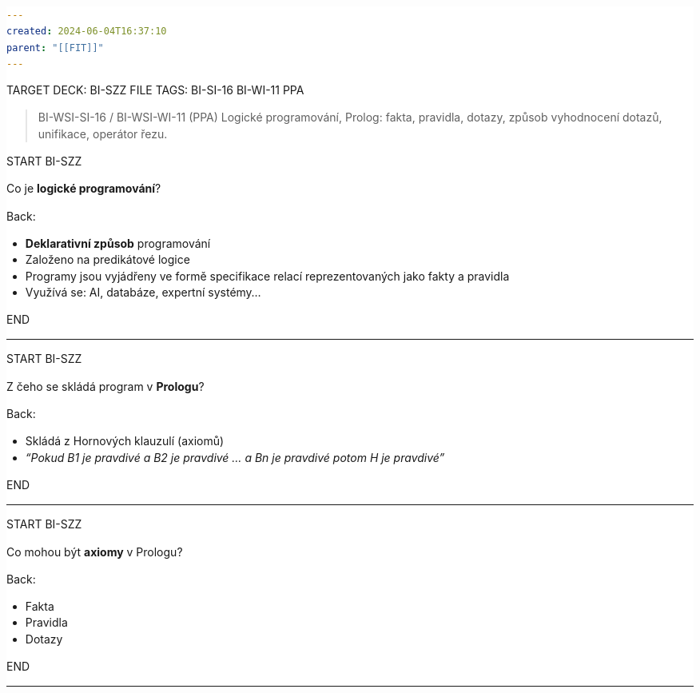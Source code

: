```yaml
---
created: 2024-06-04T16:37:10
parent: "[[FIT]]"
---
```


TARGET DECK: BI-SZZ
FILE TAGS: BI-SI-16 BI-WI-11 PPA

>BI-WSI-SI-16 / BI-WSI-WI-11 (PPA)
> Logické programování, Prolog: fakta, pravidla, dotazy, způsob vyhodnocení dotazů, unifikace, operátor řezu.


START
BI-SZZ

Co je **logické programování**?

Back:

- **Deklarativní způsob** programování
- Založeno na predikátové logice
- Programy jsou vyjádřeny ve formě specifikace relací reprezentovaných jako fakty a pravidla
- Využívá se: AI, databáze, expertní systémy…

END

---

START
BI-SZZ

Z čeho se skládá program v **Prologu**?

Back:

- Skládá z Hornových klauzulí (axiomů)
- *“Pokud B1 je pravdivé a B2 je pravdivé … a Bn je pravdivé potom H je pravdivé”*

END

---

START
BI-SZZ

Co mohou být **axiomy** v Prologu?

Back:

- Fakta
- Pravidla
- Dotazy

END

---
